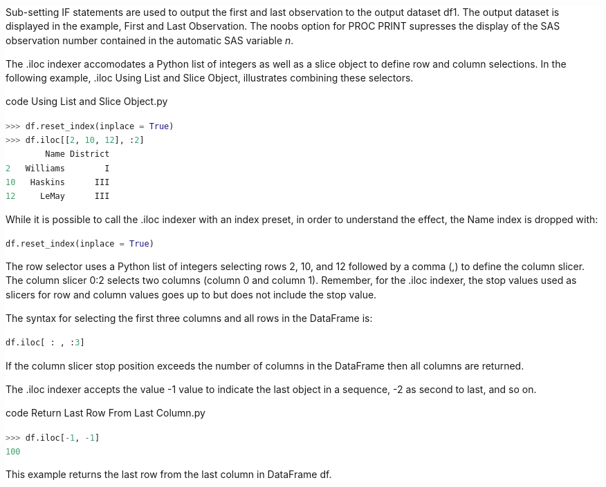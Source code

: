 Sub-setting <span class="coding">IF</span> statements are used to output the first and last observation to the output dataset <span class="coding">df1</span>.  The output dataset is displayed in the example, First and Last Observation.  The noobs option for <span class="coding">PROC PRINT</span> supresses the display of the SAS observation number contained in the automatic SAS variable <span class="coding">_n_</span>.

The <span class="coding">.iloc</span> indexer accomodates a Python list of integers as well as a slice object to define row and column selections.  In the following example, <span class="coding">.iloc</span> Using List and Slice Object, illustrates combining these selectors.  

<div class="code-head"><span>code</span> Using List and Slice Object.py</div>

```python
>>> df.reset_index(inplace = True)
>>> df.iloc[[2, 10, 12], :2]
        Name District
2   Williams        I
10   Haskins      III
12     LeMay      III
```
While it is possible to call the <span class="coding">.iloc</span> indexer with an index preset, in order to understand the effect, the <span class="coding">Name </span>index is dropped with: 
```python
df.reset_index(inplace = True)
```
The row selector uses a Python list of integers selecting rows 2, 10, and 12 followed by a comma (,) to define the column slicer. The column slicer 0:2 selects two columns (column 0 and column 1).  Remember, for the <span class="coding">.iloc</span> indexer, the stop values used as slicers for row and column values goes up to but does not include the stop value.  

The syntax for selecting the first three columns and all rows in the DataFrame is:

```python
df.iloc[ : , :3]
```
If the column slicer stop position exceeds the number of columns in the DataFrame then all columns are returned.  

The <span class="coding">.iloc</span> indexer accepts the value -1 value to indicate the last object in a sequence, -2 as second to last, and so on. 

<div class="code-head"><span>code</span> Return Last Row From Last Column.py</div>

```python
>>> df.iloc[-1, -1]
100
```

This example returns the last row from the last column in DataFrame df.
